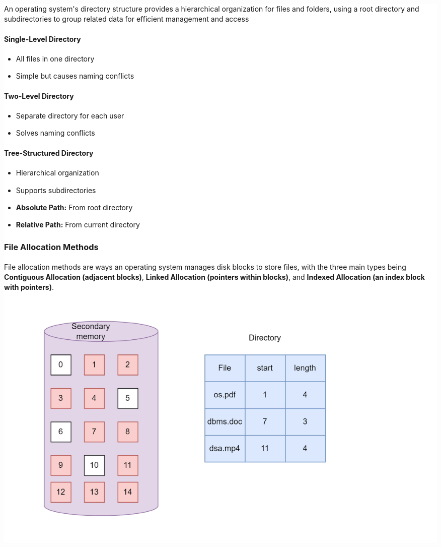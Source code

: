 An operating system's directory structure provides a hierarchical organization for files and folders, using a root directory and subdirectories to group related data for efficient management and access

#### Single-Level Directory

- All files in one directory

- Simple but causes naming conflicts

#### Two-Level Directory 

- Separate directory for each user

- Solves naming conflicts

#### Tree-Structured Directory

- Hierarchical organization

- Supports subdirectories

- **Absolute Path:** From root directory

- **Relative Path:** From current directory

### File Allocation Methods

File allocation methods are ways an operating system manages disk blocks to store files, with the three main types being **Contiguous Allocation (adjacent blocks)**, **Linked Allocation (pointers within blocks)**, and **Indexed Allocation (an index block with pointers)**.

![file allocation](./img/file%20allocation.png)
